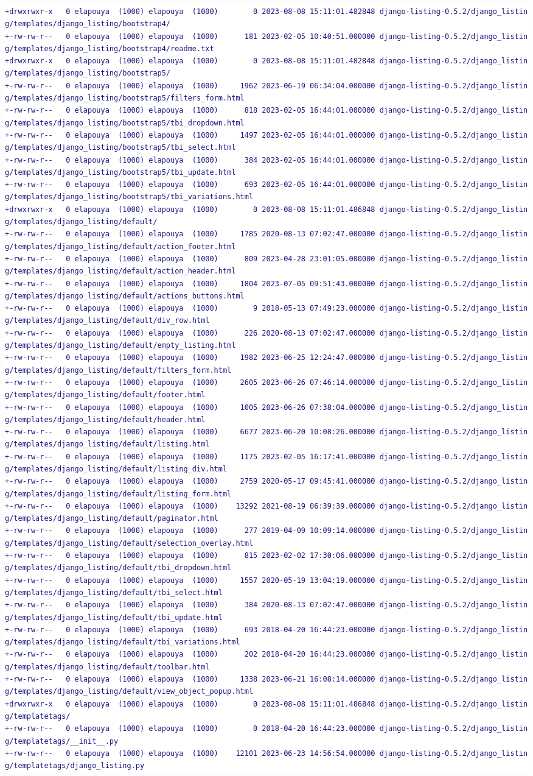 ```diff
+drwxrwxr-x   0 elapouya  (1000) elapouya  (1000)        0 2023-08-08 15:11:01.482848 django-listing-0.5.2/django_listing/templates/django_listing/bootstrap4/
+-rw-rw-r--   0 elapouya  (1000) elapouya  (1000)      181 2023-02-05 10:40:51.000000 django-listing-0.5.2/django_listing/templates/django_listing/bootstrap4/readme.txt
+drwxrwxr-x   0 elapouya  (1000) elapouya  (1000)        0 2023-08-08 15:11:01.482848 django-listing-0.5.2/django_listing/templates/django_listing/bootstrap5/
+-rw-rw-r--   0 elapouya  (1000) elapouya  (1000)     1962 2023-06-19 06:34:04.000000 django-listing-0.5.2/django_listing/templates/django_listing/bootstrap5/filters_form.html
+-rw-rw-r--   0 elapouya  (1000) elapouya  (1000)      818 2023-02-05 16:44:01.000000 django-listing-0.5.2/django_listing/templates/django_listing/bootstrap5/tbi_dropdown.html
+-rw-rw-r--   0 elapouya  (1000) elapouya  (1000)     1497 2023-02-05 16:44:01.000000 django-listing-0.5.2/django_listing/templates/django_listing/bootstrap5/tbi_select.html
+-rw-rw-r--   0 elapouya  (1000) elapouya  (1000)      384 2023-02-05 16:44:01.000000 django-listing-0.5.2/django_listing/templates/django_listing/bootstrap5/tbi_update.html
+-rw-rw-r--   0 elapouya  (1000) elapouya  (1000)      693 2023-02-05 16:44:01.000000 django-listing-0.5.2/django_listing/templates/django_listing/bootstrap5/tbi_variations.html
+drwxrwxr-x   0 elapouya  (1000) elapouya  (1000)        0 2023-08-08 15:11:01.486848 django-listing-0.5.2/django_listing/templates/django_listing/default/
+-rw-rw-r--   0 elapouya  (1000) elapouya  (1000)     1785 2020-08-13 07:02:47.000000 django-listing-0.5.2/django_listing/templates/django_listing/default/action_footer.html
+-rw-rw-r--   0 elapouya  (1000) elapouya  (1000)      809 2023-04-28 23:01:05.000000 django-listing-0.5.2/django_listing/templates/django_listing/default/action_header.html
+-rw-rw-r--   0 elapouya  (1000) elapouya  (1000)     1804 2023-07-05 09:51:43.000000 django-listing-0.5.2/django_listing/templates/django_listing/default/actions_buttons.html
+-rw-rw-r--   0 elapouya  (1000) elapouya  (1000)        9 2018-05-13 07:49:23.000000 django-listing-0.5.2/django_listing/templates/django_listing/default/div_row.html
+-rw-rw-r--   0 elapouya  (1000) elapouya  (1000)      226 2020-08-13 07:02:47.000000 django-listing-0.5.2/django_listing/templates/django_listing/default/empty_listing.html
+-rw-rw-r--   0 elapouya  (1000) elapouya  (1000)     1982 2023-06-25 12:24:47.000000 django-listing-0.5.2/django_listing/templates/django_listing/default/filters_form.html
+-rw-rw-r--   0 elapouya  (1000) elapouya  (1000)     2605 2023-06-26 07:46:14.000000 django-listing-0.5.2/django_listing/templates/django_listing/default/footer.html
+-rw-rw-r--   0 elapouya  (1000) elapouya  (1000)     1005 2023-06-26 07:38:04.000000 django-listing-0.5.2/django_listing/templates/django_listing/default/header.html
+-rw-rw-r--   0 elapouya  (1000) elapouya  (1000)     6677 2023-06-20 10:08:26.000000 django-listing-0.5.2/django_listing/templates/django_listing/default/listing.html
+-rw-rw-r--   0 elapouya  (1000) elapouya  (1000)     1175 2023-02-05 16:17:41.000000 django-listing-0.5.2/django_listing/templates/django_listing/default/listing_div.html
+-rw-rw-r--   0 elapouya  (1000) elapouya  (1000)     2759 2020-05-17 09:45:41.000000 django-listing-0.5.2/django_listing/templates/django_listing/default/listing_form.html
+-rw-rw-r--   0 elapouya  (1000) elapouya  (1000)    13292 2021-08-19 06:39:39.000000 django-listing-0.5.2/django_listing/templates/django_listing/default/paginator.html
+-rw-rw-r--   0 elapouya  (1000) elapouya  (1000)      277 2019-04-09 10:09:14.000000 django-listing-0.5.2/django_listing/templates/django_listing/default/selection_overlay.html
+-rw-rw-r--   0 elapouya  (1000) elapouya  (1000)      815 2023-02-02 17:30:06.000000 django-listing-0.5.2/django_listing/templates/django_listing/default/tbi_dropdown.html
+-rw-rw-r--   0 elapouya  (1000) elapouya  (1000)     1557 2020-05-19 13:04:19.000000 django-listing-0.5.2/django_listing/templates/django_listing/default/tbi_select.html
+-rw-rw-r--   0 elapouya  (1000) elapouya  (1000)      384 2020-08-13 07:02:47.000000 django-listing-0.5.2/django_listing/templates/django_listing/default/tbi_update.html
+-rw-rw-r--   0 elapouya  (1000) elapouya  (1000)      693 2018-04-20 16:44:23.000000 django-listing-0.5.2/django_listing/templates/django_listing/default/tbi_variations.html
+-rw-rw-r--   0 elapouya  (1000) elapouya  (1000)      202 2018-04-20 16:44:23.000000 django-listing-0.5.2/django_listing/templates/django_listing/default/toolbar.html
+-rw-rw-r--   0 elapouya  (1000) elapouya  (1000)     1338 2023-06-21 16:08:14.000000 django-listing-0.5.2/django_listing/templates/django_listing/default/view_object_popup.html
+drwxrwxr-x   0 elapouya  (1000) elapouya  (1000)        0 2023-08-08 15:11:01.486848 django-listing-0.5.2/django_listing/templatetags/
+-rw-rw-r--   0 elapouya  (1000) elapouya  (1000)        0 2018-04-20 16:44:23.000000 django-listing-0.5.2/django_listing/templatetags/__init__.py
+-rw-rw-r--   0 elapouya  (1000) elapouya  (1000)    12101 2023-06-23 14:56:54.000000 django-listing-0.5.2/django_listing/templatetags/django_listing.py
```